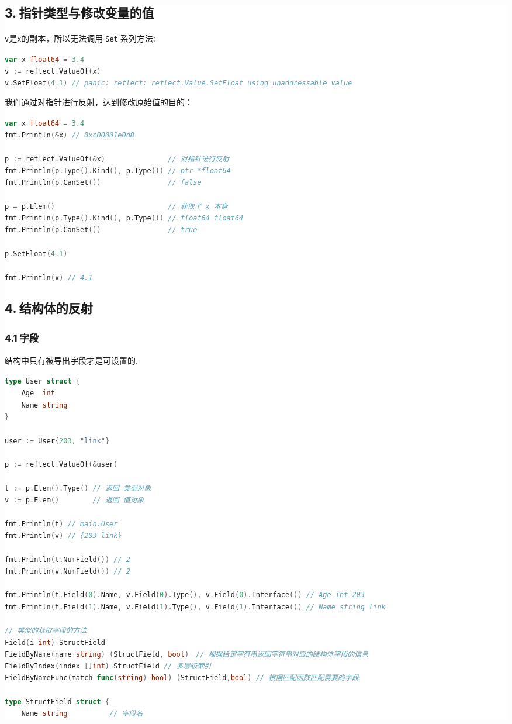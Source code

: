 
## 3. 指针类型与修改变量的值

`v`是`x`的副本，所以无法调用 `Set` 系列方法:

```go
var x float64 = 3.4
v := reflect.ValueOf(x)
v.SetFloat(4.1) // panic: reflect: reflect.Value.SetFloat using unaddressable value
```

我们通过对指针进行反射，达到修改原始值的目的：

```go
var x float64 = 3.4
fmt.Println(&x) // 0xc00001e0d8

p := reflect.ValueOf(&x)               // 对指针进行反射
fmt.Println(p.Type().Kind(), p.Type()) // ptr *float64
fmt.Println(p.CanSet())                // false

p = p.Elem()                           // 获取了 x 本身
fmt.Println(p.Type().Kind(), p.Type()) // float64 float64
fmt.Println(p.CanSet())                // true

p.SetFloat(4.1)

fmt.Println(x) // 4.1
```

## 4. 结构体的反射

### 4.1 字段

结构中只有被导出字段才是可设置的.

```go
type User struct {
    Age  int
    Name string
}

user := User{203, "link"}

p := reflect.ValueOf(&user)

t := p.Elem().Type() // 返回 类型对象
v := p.Elem()        // 返回 值对象

fmt.Println(t) // main.User
fmt.Println(v) // {203 link}

fmt.Println(t.NumField()) // 2
fmt.Println(v.NumField()) // 2

fmt.Println(t.Field(0).Name, v.Field(0).Type(), v.Field(0).Interface()) // Age int 203
fmt.Println(t.Field(1).Name, v.Field(1).Type(), v.Field(1).Interface()) // Name string link

// 类似的获取字段的方法
Field(i int) StructField
FieldByName(name string) (StructField, bool)　// 根据给定字符串返回字符串对应的结构体字段的信息
FieldByIndex(index []int) StructField // 多层级索引
FieldByNameFunc(match func(string) bool) (StructField,bool) // 根据匹配函数匹配需要的字段

type StructField struct {
    Name string          // 字段名
```